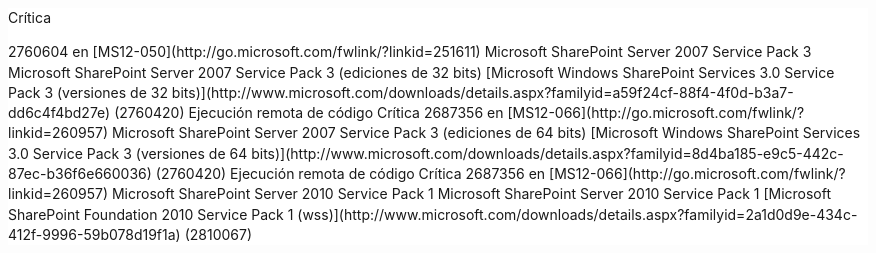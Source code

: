 Crítica
</td>
<td style="border:1px solid black;">
2760604 en [MS12-050](http://go.microsoft.com/fwlink/?linkid=251611)
</td>
</tr>
<tr>
<th colspan="5" style="border:1px solid black;">
Microsoft SharePoint Server 2007 Service Pack 3
</th>
</tr>
<tr class="alternateRow">
<td style="border:1px solid black;">
Microsoft SharePoint Server 2007 Service Pack 3 (ediciones de 32 bits)
</td>
<td style="border:1px solid black;">
[Microsoft Windows SharePoint Services 3.0 Service Pack 3 (versiones de 32 bits)](http://www.microsoft.com/downloads/details.aspx?familyid=a59f24cf-88f4-4f0d-b3a7-dd6c4f4bd27e)  
(2760420)
</td>
<td style="border:1px solid black;">
Ejecución remota de código
</td>
<td style="border:1px solid black;">
Crítica
</td>
<td style="border:1px solid black;">
2687356 en [MS12-066](http://go.microsoft.com/fwlink/?linkid=260957)
</td>
</tr>
<tr>
<td style="border:1px solid black;">
Microsoft SharePoint Server 2007 Service Pack 3 (ediciones de 64 bits)
</td>
<td style="border:1px solid black;">
[Microsoft Windows SharePoint Services 3.0 Service Pack 3 (versiones de 64 bits)](http://www.microsoft.com/downloads/details.aspx?familyid=8d4ba185-e9c5-442c-87ec-b36f6e660036)  
(2760420)
</td>
<td style="border:1px solid black;">
Ejecución remota de código
</td>
<td style="border:1px solid black;">
Crítica
</td>
<td style="border:1px solid black;">
2687356 en [MS12-066](http://go.microsoft.com/fwlink/?linkid=260957)
</td>
</tr>
<tr>
<th colspan="5" style="border:1px solid black;">
Microsoft SharePoint Server 2010 Service Pack 1
</th>
</tr>
<tr class="alternateRow">
<td style="border:1px solid black;">
Microsoft SharePoint Server 2010 Service Pack 1
</td>
<td style="border:1px solid black;">
[Microsoft SharePoint Foundation 2010 Service Pack 1 (wss)](http://www.microsoft.com/downloads/details.aspx?familyid=2a1d0d9e-434c-412f-9996-59b078d19f1a)  
(2810067)
</td>
<td style="border:1px solid black;">